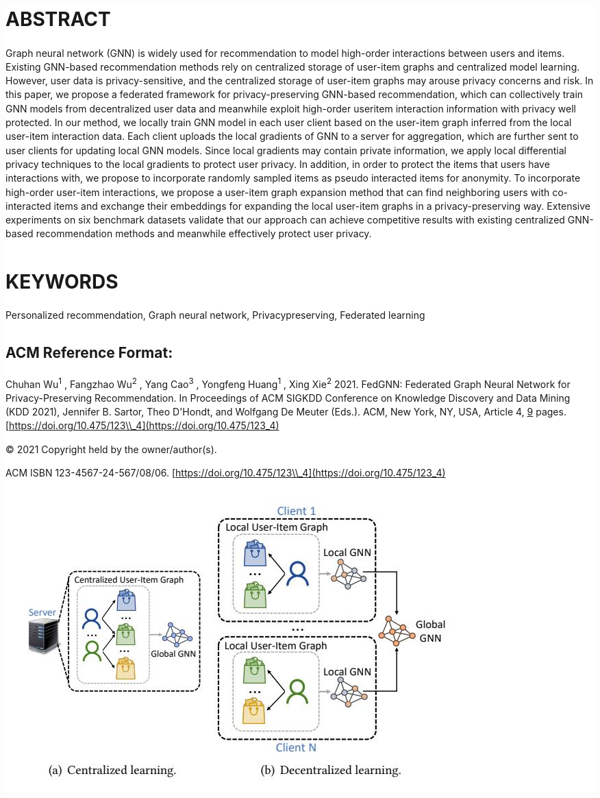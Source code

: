 # ABSTRACT

Graph neural network (GNN) is widely used for recommendation to model high-order interactions between users and items. Existing GNN-based recommendation methods rely on centralized storage of user-item graphs and centralized model learning. However, user data is privacy-sensitive, and the centralized storage of user-item graphs may arouse privacy concerns and risk. In this paper, we propose a federated framework for privacy-preserving GNN-based recommendation, which can collectively train GNN models from decentralized user data and meanwhile exploit high-order useritem interaction information with privacy well protected. In our method, we locally train GNN model in each user client based on the user-item graph inferred from the local user-item interaction data. Each client uploads the local gradients of GNN to a server for aggregation, which are further sent to user clients for updating local GNN models. Since local gradients may contain private information, we apply local differential privacy techniques to the local gradients to protect user privacy. In addition, in order to protect the items that users have interactions with, we propose to incorporate randomly sampled items as pseudo interacted items for anonymity. To incorporate high-order user-item interactions, we propose a user-item graph expansion method that can find neighboring users with co-interacted items and exchange their embeddings for expanding the local user-item graphs in a privacy-preserving way. Extensive experiments on six benchmark datasets validate that our approach can achieve competitive results with existing centralized GNN-based recommendation methods and meanwhile effectively protect user privacy.

# KEYWORDS

Personalized recommendation, Graph neural network, Privacypreserving, Federated learning

## ACM Reference Format:

Chuhan Wu<sup>1</sup> , Fangzhao Wu<sup>2</sup> , Yang Cao<sup>3</sup> , Yongfeng Huang<sup>1</sup> , Xing Xie<sup>2</sup> 2021. FedGNN: Federated Graph Neural Network for Privacy-Preserving Recommendation. In Proceedings of ACM SIGKDD Conference on Knowledge Discovery and Data Mining (KDD 2021), Jennifer B. Sartor, Theo D'Hondt, and Wolfgang De Meuter (Eds.). ACM, New York, NY, USA, Article 4, [9](#page-8-0) pages. [https://doi.org/10.475/123\\_4](https://doi.org/10.475/123_4)

© 2021 Copyright held by the owner/author(s).

ACM ISBN 123-4567-24-567/08/06. [https://doi.org/10.475/123\\_4](https://doi.org/10.475/123_4)

<span id="page-0-0"></span>![](_page_0_Figure_14.jpeg)
